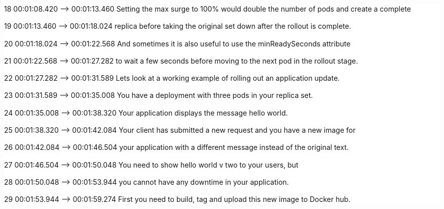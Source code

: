 18
00:01:08.420 --> 00:01:13.460
Setting the max surge to 100% would double
the number of pods and create a complete

19
00:01:13.460 --> 00:01:18.024
replica before taking the original set
down after the rollout is complete.

20
00:01:18.024 --> 00:01:22.568
And sometimes it is also useful to
use the minReadySeconds attribute

21
00:01:22.568 --> 00:01:27.282
to wait a few seconds before moving
to the next pod in the rollout stage.

22
00:01:27.282 --> 00:01:31.589
Lets look at a working example of
rolling out an application update.

23
00:01:31.589 --> 00:01:35.008
You have a deployment with
three pods in your replica set.

24
00:01:35.008 --> 00:01:38.320
Your application displays
the message hello world.

25
00:01:38.320 --> 00:01:42.084
Your client has submitted a new
request and you have a new image for

26
00:01:42.084 --> 00:01:46.504
your application with a different
message instead of the original text.

27
00:01:46.504 --> 00:01:50.048
You need to show hello world
v two to your users, but

28
00:01:50.048 --> 00:01:53.944
you cannot have any downtime
in your application.

29
00:01:53.944 --> 00:01:59.274
First you need to build, tag and
upload this new image to Docker hub.
